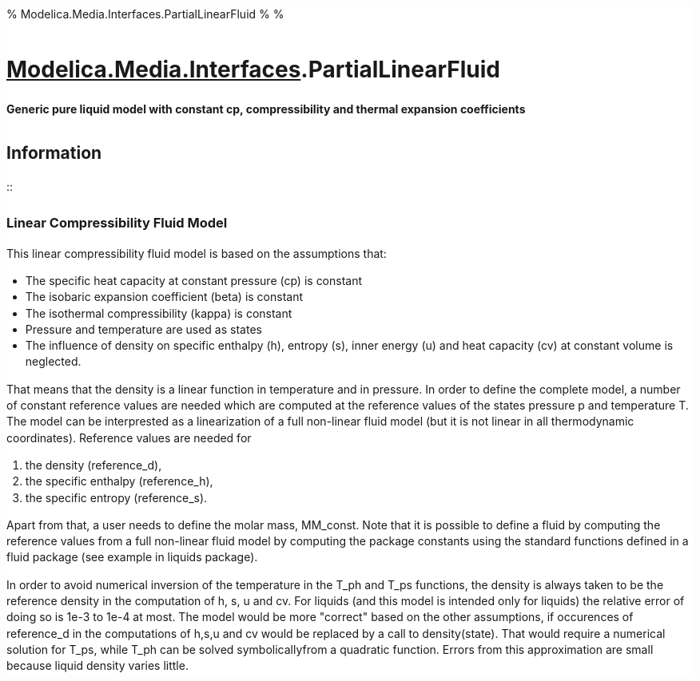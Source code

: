 % Modelica.Media.Interfaces.PartialLinearFluid
% 
% 

[Modelica.Media.Interfaces](Modelica_Media_Interfaces.html#Modelica.Media.Interfaces).PartialLinearFluid
========================================================================================================

**Generic pure liquid model with constant cp, compressibility and
thermal expansion coefficients**

Information
-----------

::

### Linear Compressibility Fluid Model

This linear compressibility fluid model is based on the assumptions
that:

-   The specific heat capacity at constant pressure (cp) is constant
-   The isobaric expansion coefficient (beta) is constant
-   The isothermal compressibility (kappa) is constant
-   Pressure and temperature are used as states
-   The influence of density on specific enthalpy (h), entropy (s),
    inner energy (u) and heat capacity (cv) at constant volume is
    neglected.

That means that the density is a linear function in temperature and in
pressure. In order to define the complete model, a number of constant
reference values are needed which are computed at the reference values
of the states pressure p and temperature T. The model can be
interprested as a linearization of a full non-linear fluid model (but it
is not linear in all thermodynamic coordinates). Reference values are
needed for

1.  the density (reference\_d),
2.  the specific enthalpy (reference\_h),
3.  the specific entropy (reference\_s).

Apart from that, a user needs to define the molar mass, MM\_const. Note
that it is possible to define a fluid by computing the reference values
from a full non-linear fluid model by computing the package constants
using the standard functions defined in a fluid package (see example in
liquids package).

In order to avoid numerical inversion of the temperature in the T\_ph
and T\_ps functions, the density is always taken to be the reference
density in the computation of h, s, u and cv. For liquids (and this
model is intended only for liquids) the relative error of doing so is
1e-3 to 1e-4 at most. The model would be more "correct" based on the
other assumptions, if occurences of reference\_d in the computations of
h,s,u and cv would be replaced by a call to density(state). That would
require a numerical solution for T\_ps, while T\_ph can be solved
symbolicallyfrom a quadratic function. Errors from this approximation
are small because liquid density varies little.
